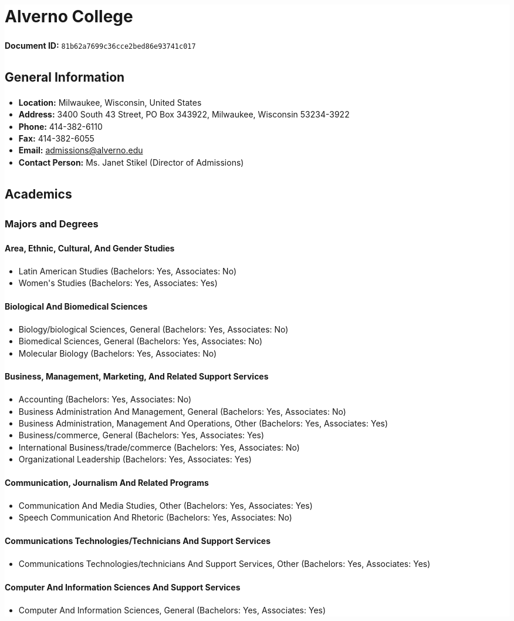 # Alverno College

**Document ID:** `81b62a7699c36cce2bed86e93741c017`

## General Information

- **Location:** Milwaukee, Wisconsin, United States
- **Address:** 3400 South 43 Street, PO Box 343922, Milwaukee, Wisconsin 53234-3922
- **Phone:** 414-382-6110
- **Fax:** 414-382-6055
- **Email:** admissions@alverno.edu
- **Contact Person:** Ms. Janet Stikel (Director of Admissions)

## Academics

### Majors and Degrees

#### Area, Ethnic, Cultural, And Gender Studies

- Latin American Studies (Bachelors: Yes, Associates: No)
- Women's Studies (Bachelors: Yes, Associates: Yes)

#### Biological And Biomedical Sciences

- Biology/biological Sciences, General (Bachelors: Yes, Associates: No)
- Biomedical Sciences, General (Bachelors: Yes, Associates: No)
- Molecular Biology (Bachelors: Yes, Associates: No)

#### Business, Management, Marketing, And Related Support Services

- Accounting (Bachelors: Yes, Associates: No)
- Business Administration And Management, General (Bachelors: Yes, Associates: No)
- Business Administration, Management And Operations, Other (Bachelors: Yes, Associates: Yes)
- Business/commerce, General (Bachelors: Yes, Associates: Yes)
- International Business/trade/commerce (Bachelors: Yes, Associates: No)
- Organizational Leadership (Bachelors: Yes, Associates: Yes)

#### Communication, Journalism And Related Programs

- Communication And Media Studies, Other (Bachelors: Yes, Associates: Yes)
- Speech Communication And Rhetoric (Bachelors: Yes, Associates: No)

#### Communications Technologies/Technicians And Support Services

- Communications Technologies/technicians And Support Services, Other (Bachelors: Yes, Associates: Yes)

#### Computer And Information Sciences And Support Services

- Computer And Information Sciences, General (Bachelors: Yes, Associates: Yes)
